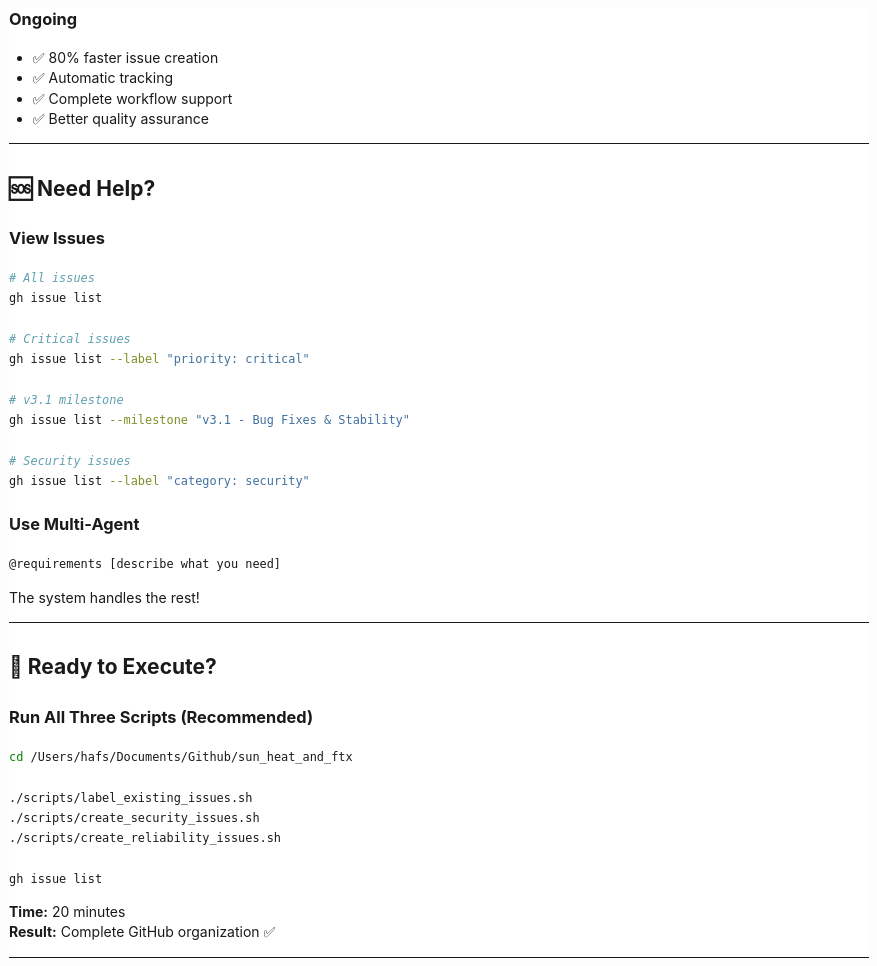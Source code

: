 ### Ongoing
- ✅ 80% faster issue creation
- ✅ Automatic tracking
- ✅ Complete workflow support
- ✅ Better quality assurance

---

## 🆘 Need Help?

### View Issues
```bash
# All issues
gh issue list

# Critical issues
gh issue list --label "priority: critical"

# v3.1 milestone
gh issue list --milestone "v3.1 - Bug Fixes & Stability"

# Security issues
gh issue list --label "category: security"
```

### Use Multi-Agent
```
@requirements [describe what you need]
```

The system handles the rest!

---

## 🚀 Ready to Execute?

### Run All Three Scripts (Recommended)
```bash
cd /Users/hafs/Documents/Github/sun_heat_and_ftx

./scripts/label_existing_issues.sh
./scripts/create_security_issues.sh
./scripts/create_reliability_issues.sh

gh issue list
```

**Time:** 20 minutes  
**Result:** Complete GitHub organization ✅

---

